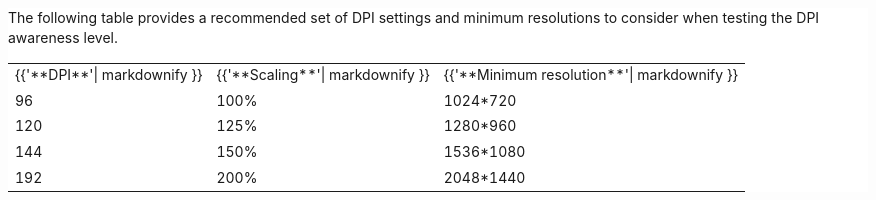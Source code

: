 The following table provides a recommended set of DPI settings and minimum resolutions to consider when testing the DPI awareness level.

<table>
<tr>
<td>
{{'**DPI**'| markdownify }}
</td>
<td>
{{'**Scaling**'| markdownify }}
</td>
<td>
{{'**Minimum resolution**'| markdownify }}
</td>
</tr>
<tr>
<td>
96
</td>
<td>
100%
</td>
<td>
1024*720
</td>
</tr>
<tr>
<td>
120
</td>
<td>
125%
</td>
<td>
1280*960
</td>
</tr>
<tr>
<td>
144
</td>
<td>
150%
</td>
<td>
1536*1080
</td>
</tr>
<tr>
<td>
192
</td>
<td>
200%
</td>
<td>
2048*1440
</td>
</tr>
</table>
